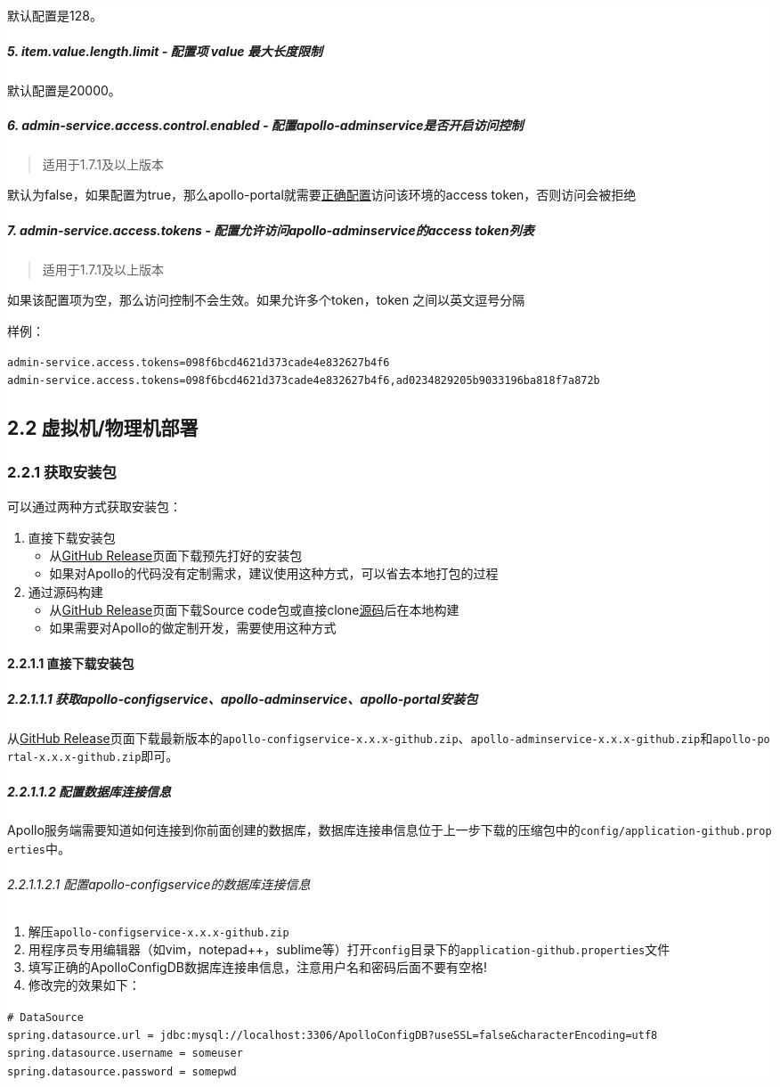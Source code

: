 默认配置是128。

##### 5. item.value.length.limit - 配置项 value 最大长度限制

默认配置是20000。

##### 6. admin-service.access.control.enabled - 配置apollo-adminservice是否开启访问控制

> 适用于1.7.1及以上版本

默认为false，如果配置为true，那么apollo-portal就需要[正确配置](#_12-admin-serviceaccesstokens-设置apollo-portal访问各环境apollo-adminservice所需的access-token)访问该环境的access token，否则访问会被拒绝

##### 7. admin-service.access.tokens - 配置允许访问apollo-adminservice的access token列表

> 适用于1.7.1及以上版本

如果该配置项为空，那么访问控制不会生效。如果允许多个token，token 之间以英文逗号分隔

样例：
```properties
admin-service.access.tokens=098f6bcd4621d373cade4e832627b4f6
admin-service.access.tokens=098f6bcd4621d373cade4e832627b4f6,ad0234829205b9033196ba818f7a872b
```

## 2.2 虚拟机/物理机部署
### 2.2.1 获取安装包

可以通过两种方式获取安装包：

1. 直接下载安装包
    * 从[GitHub Release](https://github.com/ctripcorp/apollo/releases)页面下载预先打好的安装包
    * 如果对Apollo的代码没有定制需求，建议使用这种方式，可以省去本地打包的过程
2. 通过源码构建
    * 从[GitHub Release](https://github.com/ctripcorp/apollo/releases)页面下载Source code包或直接clone[源码](https://github.com/ctripcorp/apollo)后在本地构建
    * 如果需要对Apollo的做定制开发，需要使用这种方式

#### 2.2.1.1 直接下载安装包

##### 2.2.1.1.1 获取apollo-configservice、apollo-adminservice、apollo-portal安装包

从[GitHub Release](https://github.com/ctripcorp/apollo/releases)页面下载最新版本的`apollo-configservice-x.x.x-github.zip`、`apollo-adminservice-x.x.x-github.zip`和`apollo-portal-x.x.x-github.zip`即可。

##### 2.2.1.1.2 配置数据库连接信息

Apollo服务端需要知道如何连接到你前面创建的数据库，数据库连接串信息位于上一步下载的压缩包中的`config/application-github.properties`中。

###### 2.2.1.1.2.1 配置apollo-configservice的数据库连接信息

1. 解压`apollo-configservice-x.x.x-github.zip`
2. 用程序员专用编辑器（如vim，notepad++，sublime等）打开`config`目录下的`application-github.properties`文件
3. 填写正确的ApolloConfigDB数据库连接串信息，注意用户名和密码后面不要有空格!
4. 修改完的效果如下：
```properties
# DataSource
spring.datasource.url = jdbc:mysql://localhost:3306/ApolloConfigDB?useSSL=false&characterEncoding=utf8
spring.datasource.username = someuser
spring.datasource.password = somepwd
```
